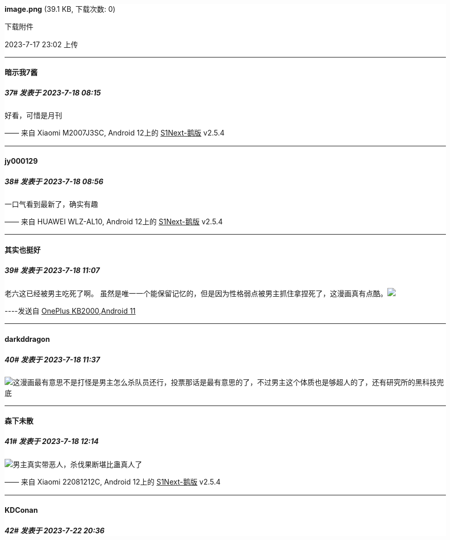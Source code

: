 <strong>image.png</strong> (39.1 KB, 下载次数: 0)

下载附件

2023-7-17 23:02 上传

*****

####  暗示我7酱  
##### 37#       发表于 2023-7-18 08:15

好看，可惜是月刊

—— 来自 Xiaomi M2007J3SC, Android 12上的 [S1Next-鹅版](https://github.com/ykrank/S1-Next/releases) v2.5.4

*****

####  jy000129  
##### 38#       发表于 2023-7-18 08:56

一口气看到最新了，确实有趣

—— 来自 HUAWEI WLZ-AL10, Android 12上的 [S1Next-鹅版](https://github.com/ykrank/S1-Next/releases) v2.5.4

*****

####  其实也挺好  
##### 39#       发表于 2023-7-18 11:07

老六这已经被男主吃死了啊。
虽然是唯一一个能保留记忆的，但是因为性格弱点被男主抓住拿捏死了，这漫画真有点酷。<img src="https://static.saraba1st.com/image/smiley/face2017/034.png" referrerpolicy="no-referrer">

----发送自 [OnePlus KB2000,Android 11](http://stage1.5j4m.com/?1.37)

*****

####  darkddragon  
##### 40#       发表于 2023-7-18 11:37

<img src="https://static.saraba1st.com/image/smiley/face2017/067.png" referrerpolicy="no-referrer">这漫画最有意思不是打怪是男主怎么杀队员还行，投票那话是最有意思的了，不过男主这个体质也是够超人的了，还有研究所的黑科技兜底

*****

####  森下未散  
##### 41#       发表于 2023-7-18 12:14

<img src="https://static.saraba1st.com/image/smiley/face2017/037.png" referrerpolicy="no-referrer">男主真实带恶人，杀伐果断堪比蛊真人了

—— 来自 Xiaomi 22081212C, Android 12上的 [S1Next-鹅版](https://github.com/ykrank/S1-Next/releases) v2.5.4

*****

####  KDConan  
##### 42#       发表于 2023-7-22 20:36
